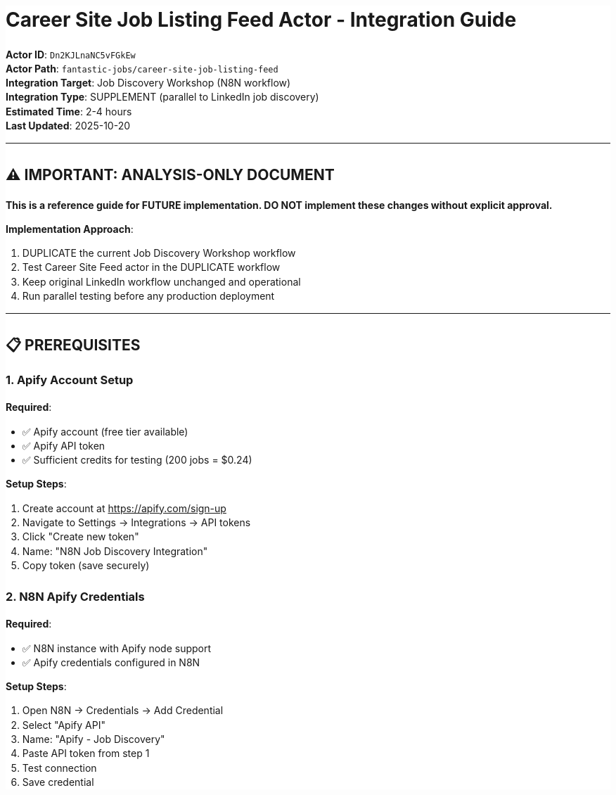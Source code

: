 # Career Site Job Listing Feed Actor - Integration Guide

**Actor ID**: `Dn2KJLnaNC5vFGkEw`  
**Actor Path**: `fantastic-jobs/career-site-job-listing-feed`  
**Integration Target**: Job Discovery Workshop (N8N workflow)  
**Integration Type**: SUPPLEMENT (parallel to LinkedIn job discovery)  
**Estimated Time**: 2-4 hours  
**Last Updated**: 2025-10-20

---

## **⚠️ IMPORTANT: ANALYSIS-ONLY DOCUMENT**

**This is a reference guide for FUTURE implementation. DO NOT implement these changes without explicit approval.**

**Implementation Approach**:
1. DUPLICATE the current Job Discovery Workshop workflow
2. Test Career Site Feed actor in the DUPLICATE workflow
3. Keep original LinkedIn workflow unchanged and operational
4. Run parallel testing before any production deployment

---

## **📋 PREREQUISITES**

### **1. Apify Account Setup**

**Required**:
- ✅ Apify account (free tier available)
- ✅ Apify API token
- ✅ Sufficient credits for testing (200 jobs = $0.24)

**Setup Steps**:
1. Create account at https://apify.com/sign-up
2. Navigate to Settings → Integrations → API tokens
3. Click "Create new token"
4. Name: "N8N Job Discovery Integration"
5. Copy token (save securely)

### **2. N8N Apify Credentials**

**Required**:
- ✅ N8N instance with Apify node support
- ✅ Apify credentials configured in N8N

**Setup Steps**:
1. Open N8N → Credentials → Add Credential
2. Select "Apify API"
3. Name: "Apify - Job Discovery"
4. Paste API token from step 1
5. Test connection
6. Save credential
